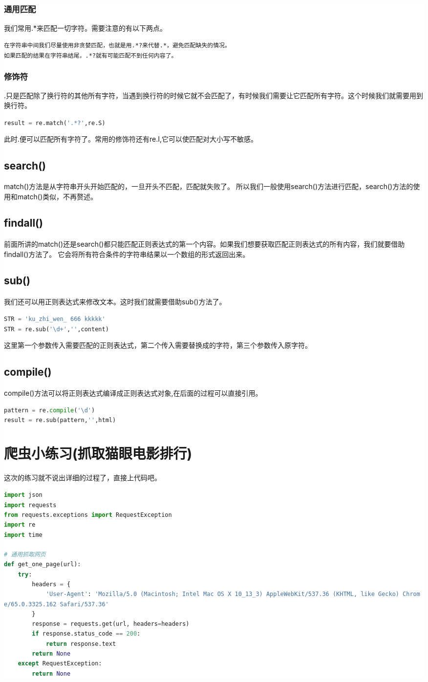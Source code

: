 ### 通用匹配
我们常用.*来匹配一切字符。需要注意的有以下两点。
```
在字符串中间我们尽量使用非贪婪匹配，也就是用.*?来代替.*，避免匹配缺失的情况。
如果匹配的结果在字符串结尾，.*?就有可能匹配不到任何内容了。
```

### 修饰符
.只是匹配除了换行符的其他所有字符，当遇到换行符的时候它就不会匹配了，有时候我们需要让它匹配所有字符。这个时候我们就需要用到换行符。
``` python
result = re.match('.*?',re.S)
```
此时.便可以匹配所有字符了。常用的修饰符还有re.I,它可以使匹配对大小写不敏感。

## search()
match()方法是从字符串开头开始匹配的，一旦开头不匹配，匹配就失败了。
所以我们一般使用search()方法进行匹配，search()方法的使用和match()类似，不再赘述。

## findall()
前面所讲的match()还是search()都只能匹配正则表达式的第一个内容。如果我们想要获取匹配正则表达式的所有内容，我们就要借助findall()方法了。
它会将所有符合条件的字符串结果以一个数组的形式返回出来。

## sub()
我们还可以用正则表达式来修改文本。这时我们就需要借助sub()方法了。
``` python
STR = 'ku_zhi_wen_ 666 kkkkk'
STR = re.sub('\d+','',content)
```
这里第一个参数传入需要匹配的正则表达式，第二个传入需要替换成的字符，第三个参数传入原字符。

## compile()
compile()方法可以将正则表达式编译成正则表达式对象,在后面的过程可以直接引用。
``` python
pattern = re.compile('\d')
result = re.sub(pattern,'',html)
```

# 爬虫小练习(抓取猫眼电影排行)
这次的练习就不说出详细的过程了，直接上代码吧。
``` python
import json
import requests
from requests.exceptions import RequestException
import re
import time

# 通用抓取网页
def get_one_page(url):
    try:
        headers = {
            'User-Agent': 'Mozilla/5.0 (Macintosh; Intel Mac OS X 10_13_3) AppleWebKit/537.36 (KHTML, like Gecko) Chrome/65.0.3325.162 Safari/537.36'
        }
        response = requests.get(url, headers=headers)
        if response.status_code == 200:
            return response.text
        return None
    except RequestException:
        return None


```